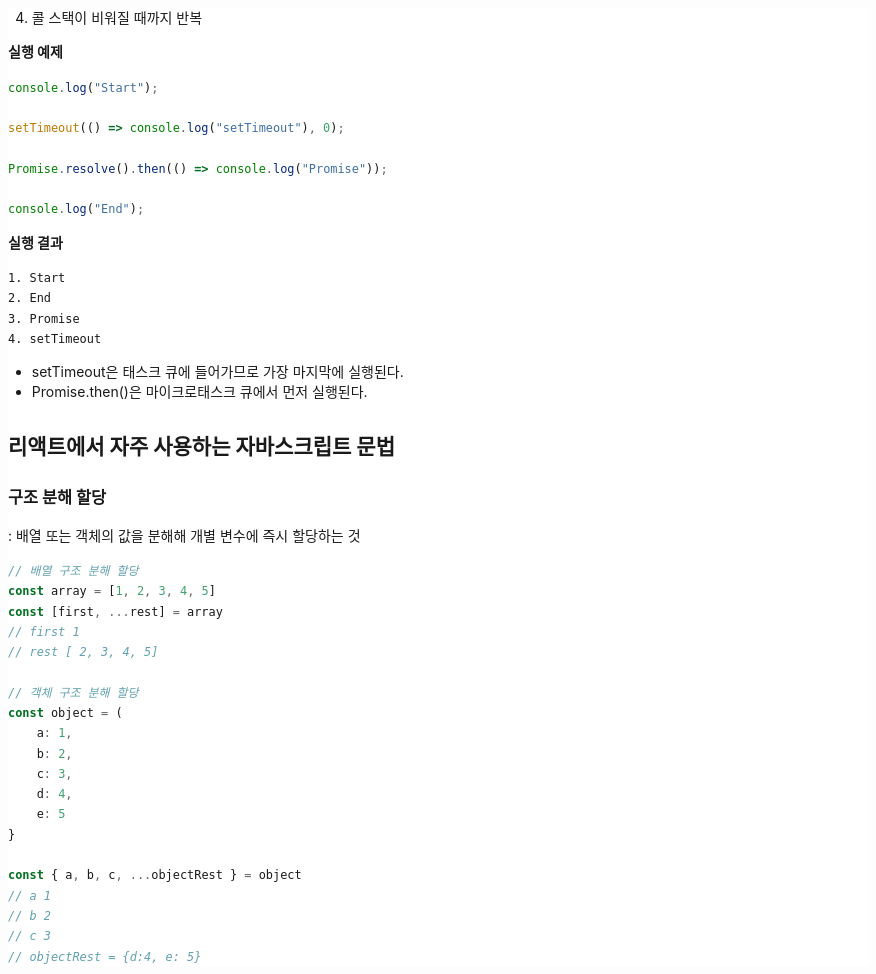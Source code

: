 4. 콜 스택이 비워질 때까지 반복

**실행 예제**

```js
console.log("Start");

setTimeout(() => console.log("setTimeout"), 0);

Promise.resolve().then(() => console.log("Promise"));

console.log("End");
```

**실행 결과**

```
1. Start
2. End
3. Promise
4. setTimeout
```

- setTimeout은 태스크 큐에 들어가므로 가장 마지막에 실행된다.
- Promise.then()은 마이크로태스크 큐에서 먼저 실행된다.

## 리액트에서 자주 사용하는 자바스크립트 문법

### 구조 분해 할당

: 배열 또는 객체의 값을 분해해 개별 변수에 즉시 할당하는 것

```js
// 배열 구조 분해 할당
const array = [1, 2, 3, 4, 5]
const [first, ...rest] = array
// first 1
// rest [ 2, 3, 4, 5]

// 객체 구조 분해 할당
const object = (
	a: 1,
	b: 2,
	c: 3,
	d: 4,
	e: 5
}

const { a, b, c, ...objectRest } = object
// a 1
// b 2
// c 3
// objectRest = {d:4, e: 5}
```
